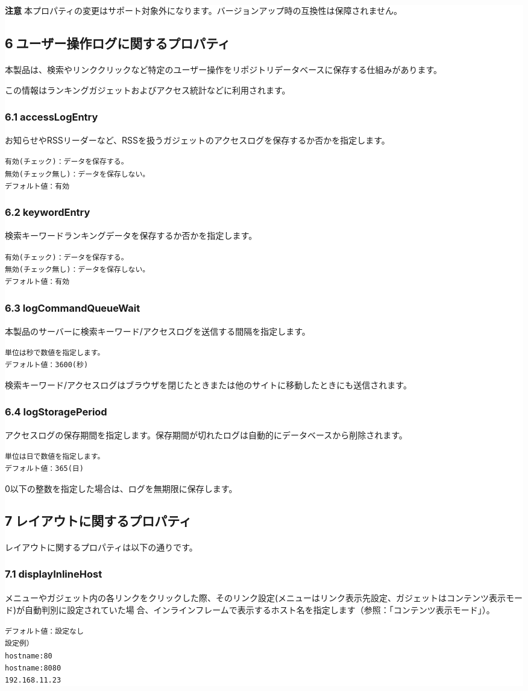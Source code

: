 **注意** 本プロパティの変更はサポート対象外になります。バージョンアップ時の互換性は保障されません。


## 6 ユーザー操作ログに関するプロパティ

本製品は、検索やリンククリックなど特定のユーザー操作をリポジトリデータベースに保存する仕組みがあります。

この情報はランキングガジェットおよびアクセス統計などに利用されます。

<a name="6_1_accessLogEntry"></a>
### 6.1 accessLogEntry

お知らせやRSSリーダーなど、RSSを扱うガジェットのアクセスログを保存するか否かを指定します。

    有効(チェック)：データを保存する。
    無効(チェック無し)：データを保存しない。
    デフォルト値：有効

### 6.2 keywordEntry

検索キーワードランキングデータを保存するか否かを指定します。

    有効(チェック)：データを保存する。
    無効(チェック無し)：データを保存しない。
    デフォルト値：有効

### 6.3 logCommandQueueWait

本製品のサーバーに検索キーワード/アクセスログを送信する間隔を指定します。

    単位は秒で数値を指定します。
    デフォルト値：3600(秒)

検索キーワード/アクセスログはブラウザを閉じたときまたは他のサイトに移動したときにも送信されます。

### 6.4 logStoragePeriod

アクセスログの保存期間を指定します。保存期間が切れたログは自動的にデータベースから削除されます。

    単位は日で数値を指定します。
    デフォルト値：365(日)

0以下の整数を指定した場合は、ログを無期限に保存します。

## 7 レイアウトに関するプロパティ

レイアウトに関するプロパティは以下の通りです。

### 7.1 displayInlineHost

メニューやガジェット内の各リンクをクリックした際、そのリンク設定(メニューはリンク表示先設定、ガジェットはコンテンツ表示モード)が自動判別に設定されていた場
合、インラインフレームで表示するホスト名を指定します（参照：「コンテンツ表示モード」）。

    デフォルト値：設定なし
    設定例）
    hostname:80
    hostname:8080
    192.168.11.23
